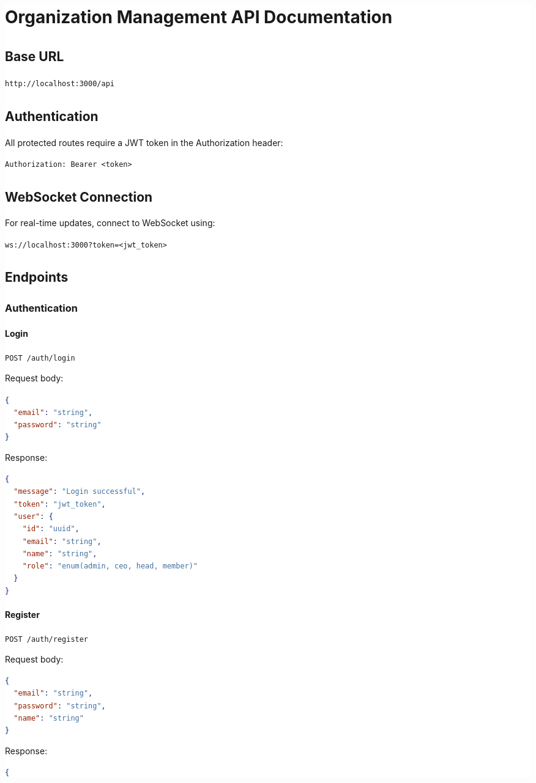 # Organization Management API Documentation

## Base URL
```
http://localhost:3000/api
```

## Authentication
All protected routes require a JWT token in the Authorization header:
```
Authorization: Bearer <token>
```

## WebSocket Connection
For real-time updates, connect to WebSocket using:
```
ws://localhost:3000?token=<jwt_token>
```

## Endpoints

### Authentication

#### Login
```http
POST /auth/login
```
Request body:
```json
{
  "email": "string",
  "password": "string"
}
```
Response:
```json
{
  "message": "Login successful",
  "token": "jwt_token",
  "user": {
    "id": "uuid",
    "email": "string",
    "name": "string",
    "role": "enum(admin, ceo, head, member)"
  }
}
```

#### Register
```http
POST /auth/register
```
Request body:
```json
{
  "email": "string",
  "password": "string",
  "name": "string"
}
```
Response:
```json
{
```